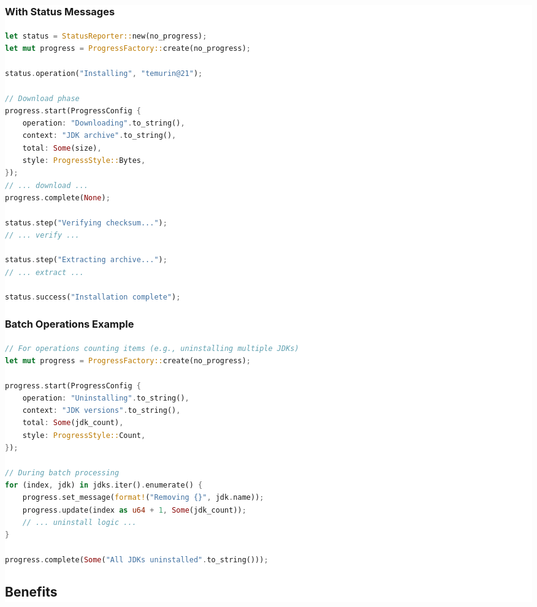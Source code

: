 ### With Status Messages

```rust
let status = StatusReporter::new(no_progress);
let mut progress = ProgressFactory::create(no_progress);

status.operation("Installing", "temurin@21");

// Download phase
progress.start(ProgressConfig {
    operation: "Downloading".to_string(),
    context: "JDK archive".to_string(),
    total: Some(size),
    style: ProgressStyle::Bytes,
});
// ... download ...
progress.complete(None);

status.step("Verifying checksum...");
// ... verify ...

status.step("Extracting archive...");
// ... extract ...

status.success("Installation complete");
```

### Batch Operations Example

```rust
// For operations counting items (e.g., uninstalling multiple JDKs)
let mut progress = ProgressFactory::create(no_progress);

progress.start(ProgressConfig {
    operation: "Uninstalling".to_string(),
    context: "JDK versions".to_string(),
    total: Some(jdk_count),
    style: ProgressStyle::Count,
});

// During batch processing
for (index, jdk) in jdks.iter().enumerate() {
    progress.set_message(format!("Removing {}", jdk.name));
    progress.update(index as u64 + 1, Some(jdk_count));
    // ... uninstall logic ...
}

progress.complete(Some("All JDKs uninstalled".to_string()));
```

## Benefits
